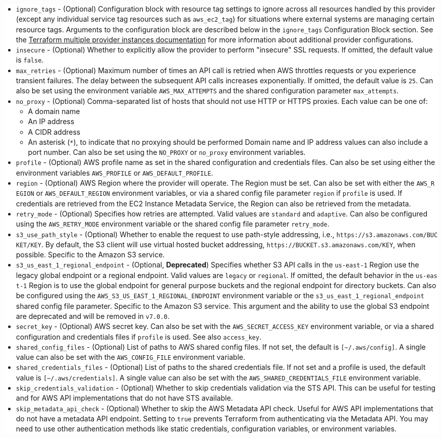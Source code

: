 * `ignore_tags` - (Optional) Configuration block with resource tag settings to ignore across all resources handled by this provider (except any individual service tag resources such as `aws_ec2_tag`) for situations where external systems are managing certain resource tags. Arguments to the configuration block are described below in the `ignore_tags` Configuration Block section. See the [Terraform multiple provider instances documentation](https://www.terraform.io/docs/configuration/providers.html#alias-multiple-provider-configurations) for more information about additional provider configurations.
* `insecure` - (Optional) Whether to explicitly allow the provider to perform "insecure" SSL requests. If omitted, the default value is `false`.
* `max_retries` - (Optional) Maximum number of times an API call is retried when AWS throttles requests or you experience transient failures.
  The delay between the subsequent API calls increases exponentially.
  If omitted, the default value is `25`.
  Can also be set using the environment variable `AWS_MAX_ATTEMPTS`
  and the shared configuration parameter `max_attempts`.
* `no_proxy` - (Optional) Comma-separated list of hosts that should not use HTTP or HTTPS proxies.
  Each value can be one of:
    * A domain name
    * An IP address
    * A CIDR address
    * An asterisk (`*`), to indicate that no proxying should be performed
  Domain name and IP address values can also include a port number.
  Can also be set using the `NO_PROXY` or `no_proxy` environment variables.
* `profile` - (Optional) AWS profile name as set in the shared configuration and credentials files.
  Can also be set using either the environment variables `AWS_PROFILE` or `AWS_DEFAULT_PROFILE`.
* `region` - (Optional) AWS Region where the provider will operate. The Region must be set.
  Can also be set with either the `AWS_REGION` or `AWS_DEFAULT_REGION` environment variables,
  or via a shared config file parameter `region` if `profile` is used.
  If credentials are retrieved from the EC2 Instance Metadata Service, the Region can also be retrieved from the metadata.
* `retry_mode` - (Optional) Specifies how retries are attempted.
  Valid values are `standard` and `adaptive`.
  Can also be configured using the `AWS_RETRY_MODE` environment variable or the shared config file parameter `retry_mode`.
* `s3_use_path_style` - (Optional) Whether to enable the request to use path-style addressing, i.e., `https://s3.amazonaws.com/BUCKET/KEY`.
  By default, the S3 client will use virtual hosted bucket addressing, `https://BUCKET.s3.amazonaws.com/KEY`, when possible.
  Specific to the Amazon S3 service.
* `s3_us_east_1_regional_endpoint` - (Optional, **Deprecated**) Specifies whether S3 API calls in the `us-east-1` Region use the legacy global endpoint or a regional endpoint.
  Valid values are `legacy` or `regional`.
  If omitted, the default behavior in the `us-east-1` Region is to use the global endpoint for general purpose buckets and the regional endpoint for directory buckets.
  Can also be configured using the `AWS_S3_US_EAST_1_REGIONAL_ENDPOINT` environment variable or the `s3_us_east_1_regional_endpoint` shared config file parameter.
  Specific to the Amazon S3 service.
  This argument and the ability to use the global S3 endpoint are deprecated and will be removed in `v7.0.0`.
* `secret_key` - (Optional) AWS secret key. Can also be set with the `AWS_SECRET_ACCESS_KEY` environment variable, or via a shared configuration and credentials files if `profile` is used. See also `access_key`.
* `shared_config_files` - (Optional) List of paths to AWS shared config files. If not set, the default is `[~/.aws/config]`. A single value can also be set with the `AWS_CONFIG_FILE` environment variable.
* `shared_credentials_files` - (Optional) List of paths to the shared credentials file. If not set and a profile is used, the default value is `[~/.aws/credentials]`. A single value can also be set with the `AWS_SHARED_CREDENTIALS_FILE` environment variable.
* `skip_credentials_validation` - (Optional) Whether to skip credentials validation via the STS API. This can be useful for testing and for AWS API implementations that do not have STS available.
* `skip_metadata_api_check` - (Optional) Whether to skip the AWS Metadata API check.  Useful for AWS API implementations that do not have a metadata API endpoint.  Setting to `true` prevents Terraform from authenticating via the Metadata API. You may need to use other authentication methods like static credentials, configuration variables, or environment variables.

[envvars]: https://docs.aws.amazon.com/cli/latest/userguide/cli-configure-envvars.html
[config]: https://docs.aws.amazon.com/cli/latest/userguide/cli-configure-files.html#cli-configure-files-settings